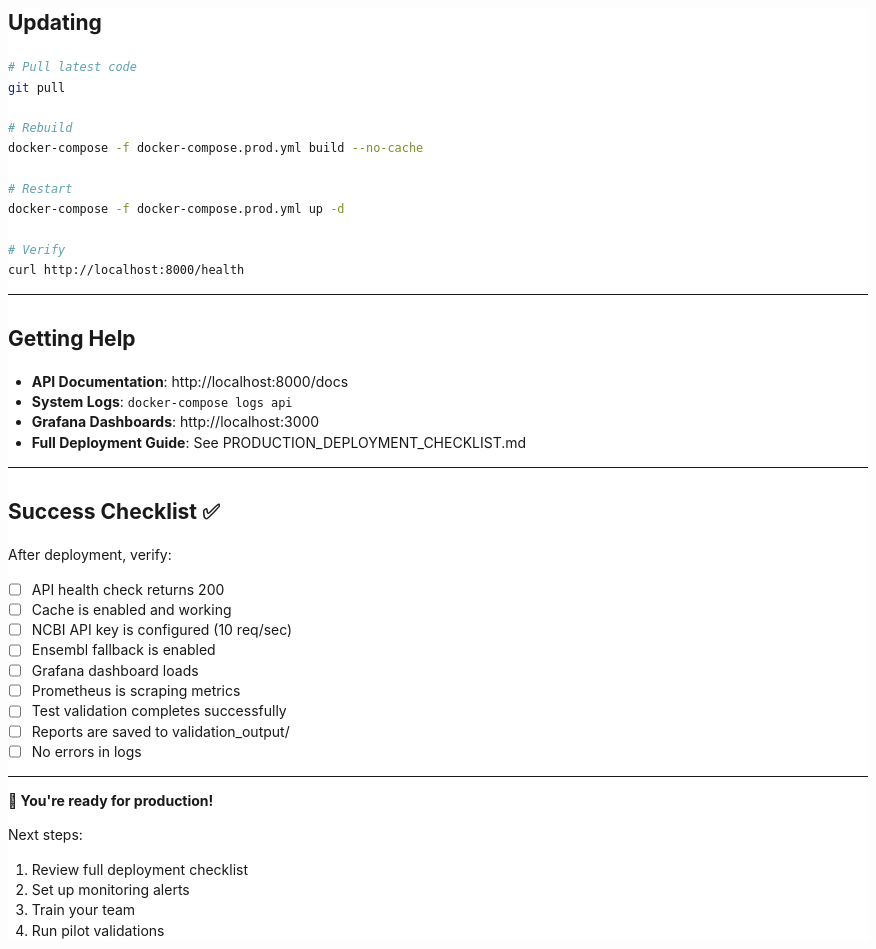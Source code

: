 
## **Updating**

```bash
# Pull latest code
git pull

# Rebuild
docker-compose -f docker-compose.prod.yml build --no-cache

# Restart
docker-compose -f docker-compose.prod.yml up -d

# Verify
curl http://localhost:8000/health
```

---

## **Getting Help**

- **API Documentation**: http://localhost:8000/docs
- **System Logs**: `docker-compose logs api`
- **Grafana Dashboards**: http://localhost:3000
- **Full Deployment Guide**: See PRODUCTION_DEPLOYMENT_CHECKLIST.md

---

## **Success Checklist** ✅

After deployment, verify:

- [ ] API health check returns 200
- [ ] Cache is enabled and working
- [ ] NCBI API key is configured (10 req/sec)
- [ ] Ensembl fallback is enabled
- [ ] Grafana dashboard loads
- [ ] Prometheus is scraping metrics
- [ ] Test validation completes successfully
- [ ] Reports are saved to validation_output/
- [ ] No errors in logs

---

**🎉 You're ready for production!**

Next steps:
1. Review full deployment checklist
2. Set up monitoring alerts
3. Train your team
4. Run pilot validations